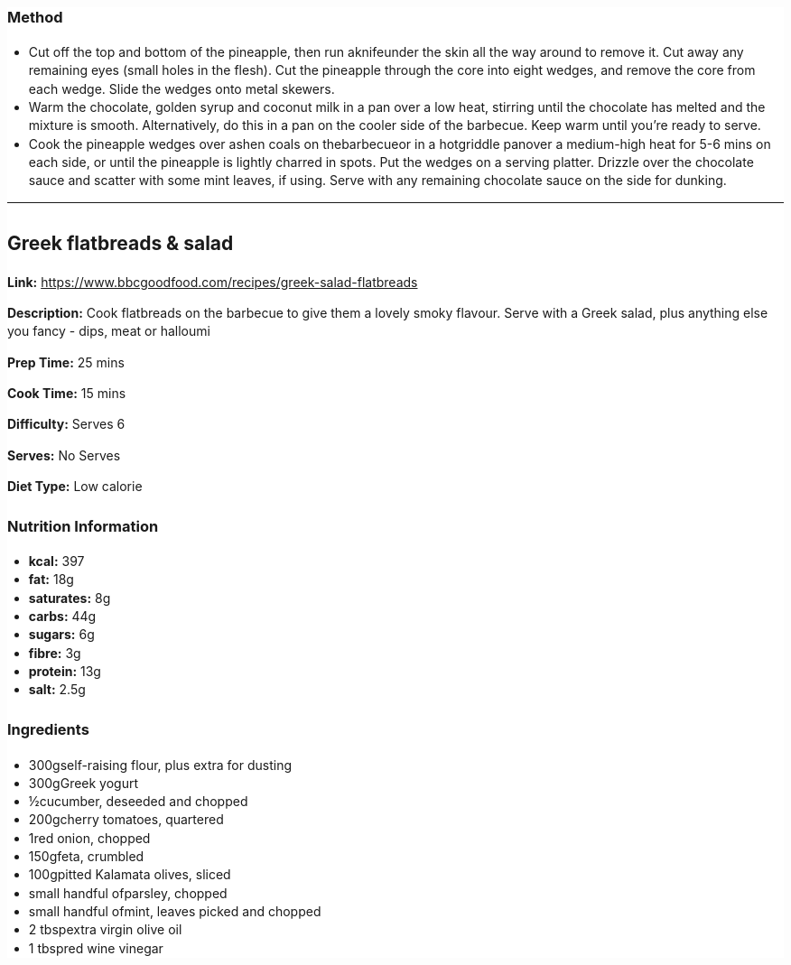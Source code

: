 ### Method
- Cut off the top and bottom of the pineapple, then run aknifeunder the skin all the way around to remove it. Cut away any remaining eyes (small holes in the flesh). Cut the pineapple through the core into eight wedges, and remove the core from each wedge. Slide the wedges onto metal skewers.
- Warm the chocolate, golden syrup and coconut milk in a pan over a low heat, stirring until the chocolate has melted and the mixture is smooth. Alternatively, do this in a pan on the cooler side of the barbecue. Keep warm until you’re ready to serve.
- Cook the pineapple wedges over ashen coals on thebarbecueor in a hotgriddle panover a medium-high heat for 5-6 mins on each side, or until the pineapple is lightly charred in spots. Put the wedges on a serving platter. Drizzle over the chocolate sauce and scatter with some mint leaves, if using. Serve with any remaining chocolate sauce on the side for dunking.


---

## Greek flatbreads & salad
**Link:** https://www.bbcgoodfood.com/recipes/greek-salad-flatbreads

**Description:** Cook flatbreads on the barbecue to give them a lovely smoky flavour. Serve with a Greek salad, plus anything else you fancy - dips, meat or halloumi

**Prep Time:** 25 mins

**Cook Time:** 15 mins

**Difficulty:** Serves 6

**Serves:** No Serves

**Diet Type:** Low calorie

### Nutrition Information
- **kcal:** 397
- **fat:** 18g
- **saturates:** 8g
- **carbs:** 44g
- **sugars:** 6g
- **fibre:** 3g
- **protein:** 13g
- **salt:** 2.5g

### Ingredients
- 300gself-raising flour, plus extra for dusting
- 300gGreek yogurt
- ½cucumber, deseeded and chopped
- 200gcherry tomatoes, quartered
- 1red onion, chopped
- 150gfeta, crumbled
- 100gpitted Kalamata olives, sliced
- small handful ofparsley, chopped
- small handful ofmint, leaves picked and chopped
- 2 tbspextra virgin olive oil
- 1 tbspred wine vinegar
